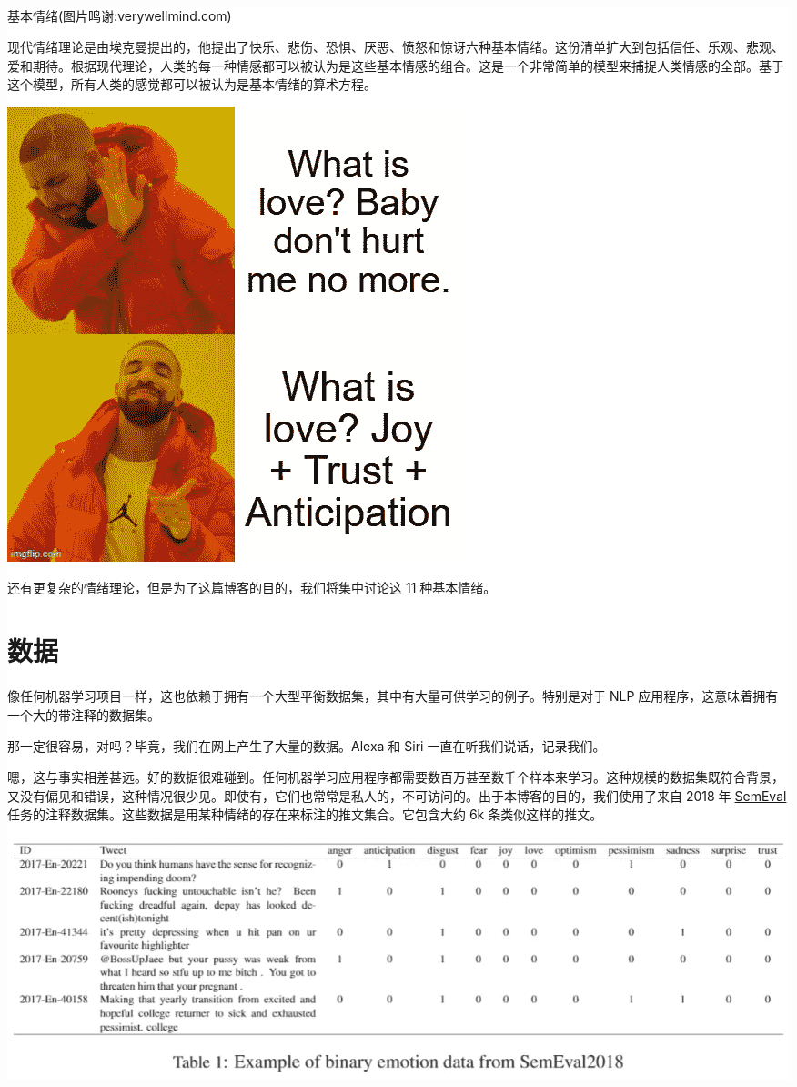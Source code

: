基本情绪(图片鸣谢:verywellmind.com)

现代情绪理论是由埃克曼提出的，他提出了快乐、悲伤、恐惧、厌恶、愤怒和惊讶六种基本情绪。这份清单扩大到包括信任、乐观、悲观、爱和期待。根据现代理论，人类的每一种情感都可以被认为是这些基本情感的组合。这是一个非常简单的模型来捕捉人类情感的全部。基于这个模型，所有人类的感觉都可以被认为是基本情绪的算术方程。

![](img/31c8ca7eecbc1daee6eee41b8b2d9376.png)

还有更复杂的情绪理论，但是为了这篇博客的目的，我们将集中讨论这 11 种基本情绪。

# 数据

像任何机器学习项目一样，这也依赖于拥有一个大型平衡数据集，其中有大量可供学习的例子。特别是对于 NLP 应用程序，这意味着拥有一个大的带注释的数据集。

那一定很容易，对吗？毕竟，我们在网上产生了大量的数据。Alexa 和 Siri 一直在听我们说话，记录我们。

嗯，这与事实相差甚远。好的数据很难碰到。任何机器学习应用程序都需要数百万甚至数千个样本来学习。这种规模的数据集既符合背景，又没有偏见和错误，这种情况很少见。即使有，它们也常常是私人的，不可访问的。出于本博客的目的，我们使用了来自 2018 年 [SemEval](http://alt.qcri.org/semeval2018/index.php?id=tasks) 任务的注释数据集。这些数据是用某种情绪的存在来标注的推文集合。它包含大约 6k 条类似这样的推文。

![](img/def1d961de2f52479b4562ba40a23545.png)

